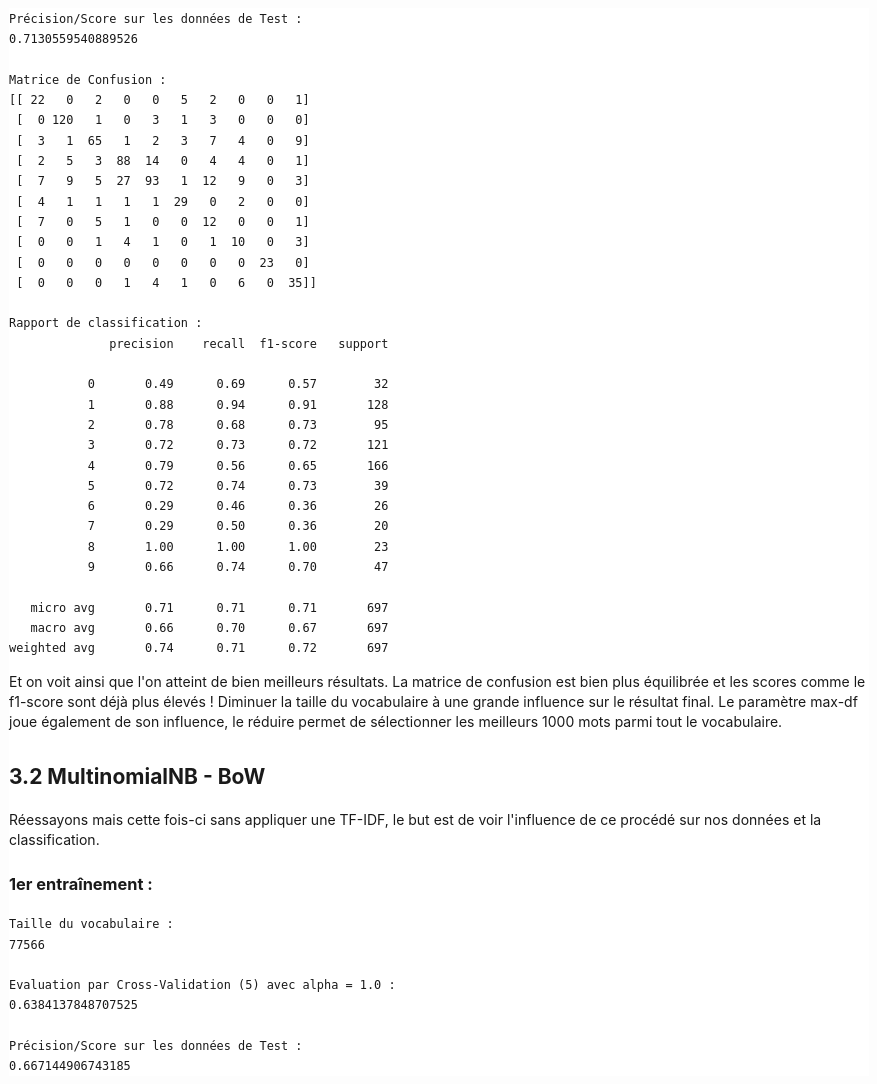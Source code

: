     Précision/Score sur les données de Test : 
    0.7130559540889526
    
    Matrice de Confusion :
    [[ 22   0   2   0   0   5   2   0   0   1]
     [  0 120   1   0   3   1   3   0   0   0]
     [  3   1  65   1   2   3   7   4   0   9]
     [  2   5   3  88  14   0   4   4   0   1]
     [  7   9   5  27  93   1  12   9   0   3]
     [  4   1   1   1   1  29   0   2   0   0]
     [  7   0   5   1   0   0  12   0   0   1]
     [  0   0   1   4   1   0   1  10   0   3]
     [  0   0   0   0   0   0   0   0  23   0]
     [  0   0   0   1   4   1   0   6   0  35]]
    
    Rapport de classification :
                  precision    recall  f1-score   support
    
               0       0.49      0.69      0.57        32
               1       0.88      0.94      0.91       128
               2       0.78      0.68      0.73        95
               3       0.72      0.73      0.72       121
               4       0.79      0.56      0.65       166
               5       0.72      0.74      0.73        39
               6       0.29      0.46      0.36        26
               7       0.29      0.50      0.36        20
               8       1.00      1.00      1.00        23
               9       0.66      0.74      0.70        47
    
       micro avg       0.71      0.71      0.71       697
       macro avg       0.66      0.70      0.67       697
    weighted avg       0.74      0.71      0.72       697
    
Et on voit ainsi que l'on atteint de bien meilleurs résultats. La matrice de confusion est bien plus équilibrée et les scores comme le f1-score sont déjà plus élevés !
Diminuer la taille du vocabulaire à une grande influence sur le résultat final.
Le paramètre max-df joue également de son influence, le réduire permet de sélectionner les meilleurs 1000 mots parmi tout le vocabulaire.


## 3.2 MultinomialNB - BoW

Réessayons mais cette fois-ci sans appliquer une TF-IDF, le but est de voir l'influence de ce procédé sur nos données et la classification.

### 1er entraînement :
    
    Taille du vocabulaire :
    77566
    
    Evaluation par Cross-Validation (5) avec alpha = 1.0 :
    0.6384137848707525
    
    Précision/Score sur les données de Test : 
    0.667144906743185
    